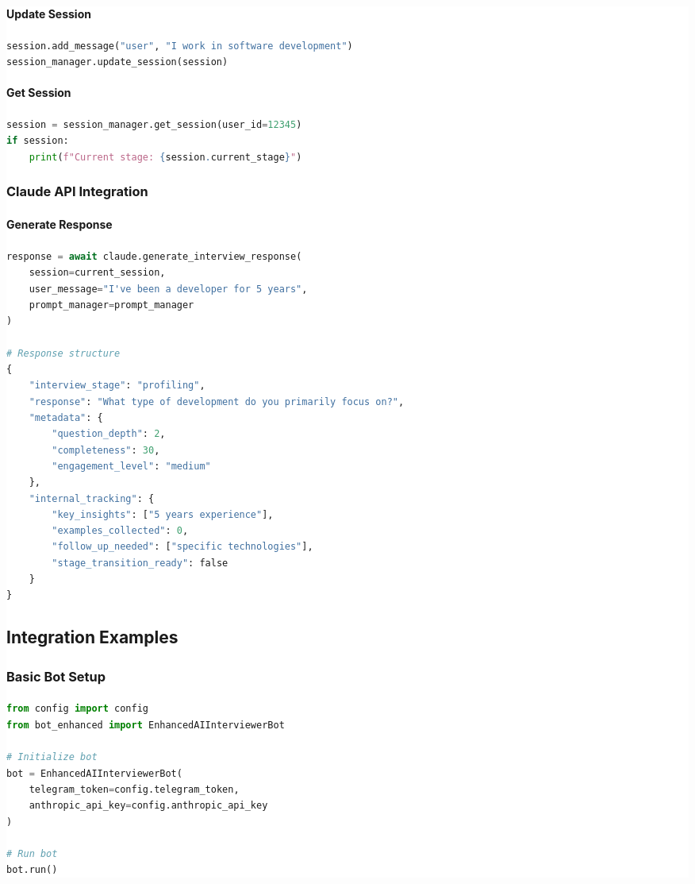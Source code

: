 #### Update Session
```python
session.add_message("user", "I work in software development")
session_manager.update_session(session)
```

#### Get Session
```python
session = session_manager.get_session(user_id=12345)
if session:
    print(f"Current stage: {session.current_stage}")
```

### Claude API Integration

#### Generate Response
```python
response = await claude.generate_interview_response(
    session=current_session,
    user_message="I've been a developer for 5 years",
    prompt_manager=prompt_manager
)

# Response structure
{
    "interview_stage": "profiling",
    "response": "What type of development do you primarily focus on?",
    "metadata": {
        "question_depth": 2,
        "completeness": 30,
        "engagement_level": "medium"
    },
    "internal_tracking": {
        "key_insights": ["5 years experience"],
        "examples_collected": 0,
        "follow_up_needed": ["specific technologies"],
        "stage_transition_ready": false
    }
}
```

## Integration Examples

### Basic Bot Setup

```python
from config import config
from bot_enhanced import EnhancedAIInterviewerBot

# Initialize bot
bot = EnhancedAIInterviewerBot(
    telegram_token=config.telegram_token,
    anthropic_api_key=config.anthropic_api_key
)

# Run bot
bot.run()
```
